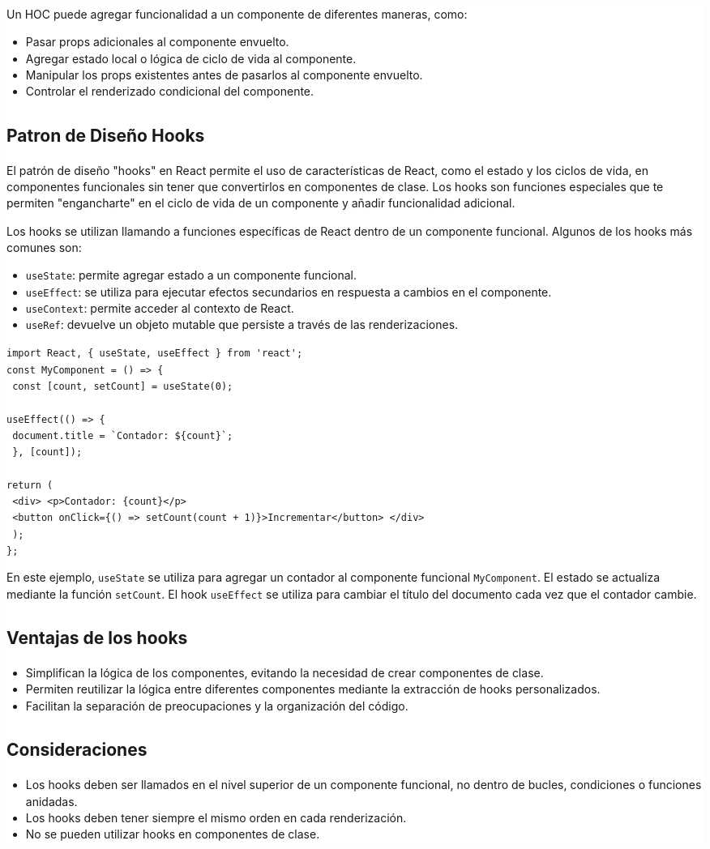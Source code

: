 Un HOC puede agregar funcionalidad a un componente de diferentes maneras, como:

- Pasar props adicionales al componente envuelto.
- Agregar estado local o lógica de ciclo de vida al componente.
- Manipular los props existentes antes de pasarlos al componente envuelto.
- Controlar el renderizado condicional del componente.

## Patron de Diseño Hooks

El patrón de diseño "hooks" en React permite el uso de características de React, como el estado y los ciclos de vida, en componentes funcionales sin tener que convertirlos en componentes de clase. Los hooks son funciones especiales que te permiten "engancharte" en el ciclo de vida de un componente y añadir funcionalidad adicional.

Los hooks se utilizan llamando a funciones específicas de React dentro de un componente funcional. Algunos de los hooks más comunes son:

- `useState`: permite agregar estado a un componente funcional.
- `useEffect`: se utiliza para ejecutar efectos secundarios en respuesta a cambios en el componente.
- `useContext`: permite acceder al contexto de React.
- `useRef`: devuelve un objeto mutable que persiste a través de las renderizaciones.

```
import React, { useState, useEffect } from 'react';
const MyComponent = () => {
 const [count, setCount] = useState(0);

useEffect(() => {
 document.title = `Contador: ${count}`;
 }, [count]);

return (
 <div> <p>Contador: {count}</p>
 <button onClick={() => setCount(count + 1)}>Incrementar</button> </div>
 );
};
```

En este ejemplo, `useState` se utiliza para agregar un contador al componente funcional `MyComponent`. El estado se actualiza mediante la función `setCount`. El hook `useEffect` se utiliza para cambiar el título del documento cada vez que el contador cambie.

## Ventajas de los hooks

- Simplifican la lógica de los componentes, evitando la necesidad de crear componentes de clase.
- Permiten reutilizar la lógica entre diferentes componentes mediante la extracción de hooks personalizados.
- Facilitan la separación de preocupaciones y la organización del código.

## Consideraciones

- Los hooks deben ser llamados en el nivel superior de un componente funcional, no dentro de bucles, condiciones o funciones anidadas.
- Los hooks deben tener siempre el mismo orden en cada renderización.
- No se pueden utilizar hooks en componentes de clase.
